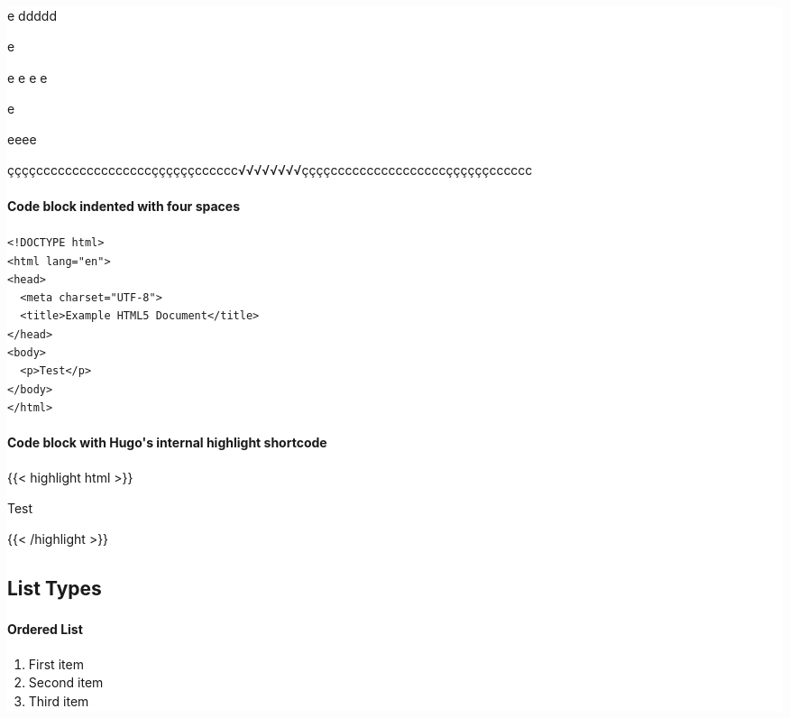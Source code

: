 e
ddddd

e

e
e
e
e

e


eeee

ççççccccccccccccccccççççççcccccc√√√√√√√√ççççccccccccccccccccççççççcccccc

<iframe width="800" height="600" src="//player.bilibili.com/player.html?aid=797592076&bvid=BV1zy4y1r7qT&cid=250759042&page=1" scrolling="no" border="0" frameborder="no" framespacing="0" allowfullscreen="true"> </iframe>

#### Code block indented with four spaces

    <!DOCTYPE html>
    <html lang="en">
    <head>
      <meta charset="UTF-8">
      <title>Example HTML5 Document</title>
    </head>
    <body>
      <p>Test</p>
    </body>
    </html>

#### Code block with Hugo's internal highlight shortcode
{{< highlight html >}}
<!DOCTYPE html>
<html lang="en">
<head>
  <meta charset="UTF-8">
  <title>Example HTML5 Document</title>
</head>
<body>
  <p>Test</p>
</body>
</html>
{{< /highlight >}}

## List Types

#### Ordered List

1. First item
2. Second item
3. Third item
